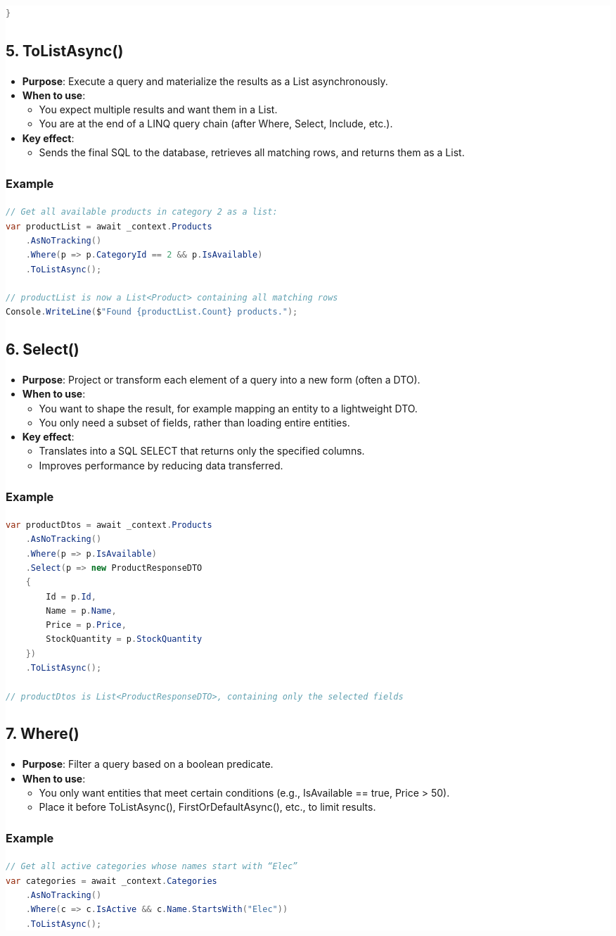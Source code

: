 ```csharp
}
``````

## 5. ToListAsync() 
- **Purpose**: Execute a query and materialize the results as a List<T> asynchronously.
- **When to use**:
    - You expect multiple results and want them in a List<T>.
    - You are at the end of a LINQ query chain (after Where, Select, Include, etc.).
- **Key effect**:
    - Sends the final SQL to the database, retrieves all matching rows, and returns them as a List<T>.
### Example
```csharp
// Get all available products in category 2 as a list:
var productList = await _context.Products
    .AsNoTracking()
    .Where(p => p.CategoryId == 2 && p.IsAvailable)
    .ToListAsync();

// productList is now a List<Product> containing all matching rows
Console.WriteLine($"Found {productList.Count} products.");
``````

## 6. Select()
- **Purpose**: Project or transform each element of a query into a new form (often a DTO).
- **When to use**:
    - You want to shape the result, for example mapping an entity to a lightweight DTO.
    - You only need a subset of fields, rather than loading entire entities.
- **Key effect**:
    - Translates into a SQL SELECT that returns only the specified columns.
    - Improves performance by reducing data transferred.
### Example
```csharp
var productDtos = await _context.Products
    .AsNoTracking()
    .Where(p => p.IsAvailable)
    .Select(p => new ProductResponseDTO
    {
        Id = p.Id,
        Name = p.Name,
        Price = p.Price,
        StockQuantity = p.StockQuantity
    })
    .ToListAsync();

// productDtos is List<ProductResponseDTO>, containing only the selected fields
``````

## 7. Where()
- **Purpose**: Filter a query based on a boolean predicate.
- **When to use**:
    - You only want entities that meet certain conditions (e.g., IsAvailable == true, Price > 50).
    - Place it before ToListAsync(), FirstOrDefaultAsync(), etc., to limit results.
### Example
```csharp
// Get all active categories whose names start with “Elec”
var categories = await _context.Categories
    .AsNoTracking()
    .Where(c => c.IsActive && c.Name.StartsWith("Elec"))
    .ToListAsync();

```
